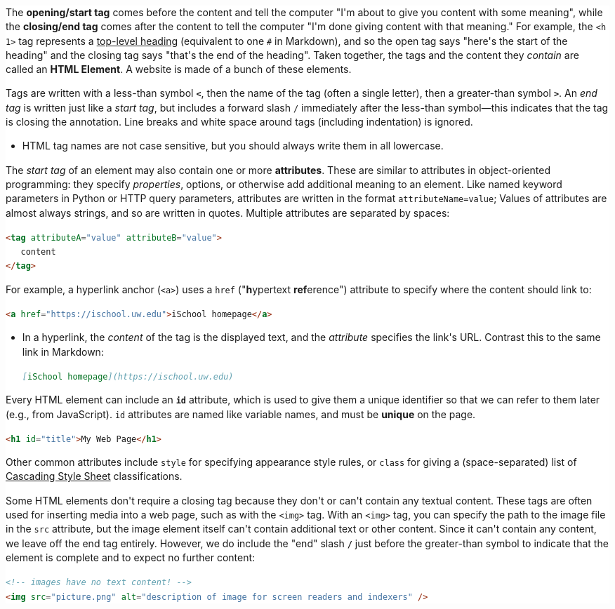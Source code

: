 The **opening/start tag** comes before the content and tell the computer "I'm about to give you content with some meaning", while the **closing/end tag** comes after the content to tell the computer "I'm done giving content with that meaning." For example, the ```<h1>``` tag represents a [top-level heading](https://developer.mozilla.org/en-US/docs/Web/HTML/Element/Heading_Elements) (equivalent to one `#` in Markdown), and so the open tag says "here's the start of the heading" and the closing tag says "that's the end of the heading". Taken together, the tags and the content they _contain_ are called an **HTML Element**. A website is made of a bunch of these elements.

Tags are written with a less-than symbol **```<```**, then the name of the tag (often a single letter), then a greater-than symbol **```>```**. An _end tag_ is written just like a _start tag_, but includes a forward slash `/` immediately after the less-than symbol&mdash;this indicates that the tag is closing the annotation. Line breaks and white space around tags (including indentation) is ignored.

- HTML tag names are not case sensitive, but you should always write them in all lowercase.

The _start tag_ of an element may also contain one or more **attributes**. These are similar to attributes in object-oriented programming: they specify _properties_, options, or otherwise add additional meaning to an element. Like named keyword parameters in Python or HTTP query parameters, attributes are written in the format `attributeName=value`; Values of attributes are almost always strings, and so are written in quotes. Multiple attributes are separated by spaces:

```html
<tag attributeA="value" attributeB="value">
   content
</tag>
```

For example, a hyperlink anchor (`<a>`) uses a `href` ("**h**ypertext **ref**erence") attribute to specify where the content should link to:

```html
<a href="https://ischool.uw.edu">iSchool homepage</a>
```

- In a hyperlink, the _content_ of the tag is the displayed text, and the _attribute_ specifies the link's URL. Contrast this to the same link in Markdown:

  ```markdown
  [iSchool homepage](https://ischool.uw.edu)
  ```

Every HTML element can include an **`id`** attribute, which is used to give them a unique identifier so that we can refer to them later (e.g., from JavaScript). `id` attributes are named like variable names, and must be **unique** on the page.

```html
<h1 id="title">My Web Page</h1>
```

Other common attributes include `style` for specifying appearance style rules, or `class` for giving a (space-separated) list of [Cascading Style Sheet](https://developer.mozilla.org/en-US/docs/Learn/CSS/Introduction_to_CSS) classifications.

Some HTML elements don't require a closing tag because they don't or can't contain any textual content. These tags are often used for inserting media into a web page, such as with the `<img>` tag. With an `<img>` tag, you can specify the path to the image file in the `src` attribute, but the image element itself can't contain additional text or other content. Since it can't contain any content, we leave off the end tag entirely. However, we do include the "end" slash **`/`** just before the greater-than symbol to indicate that the element is complete and to expect no further content:

```html
<!-- images have no text content! -->
<img src="picture.png" alt="description of image for screen readers and indexers" />
```
